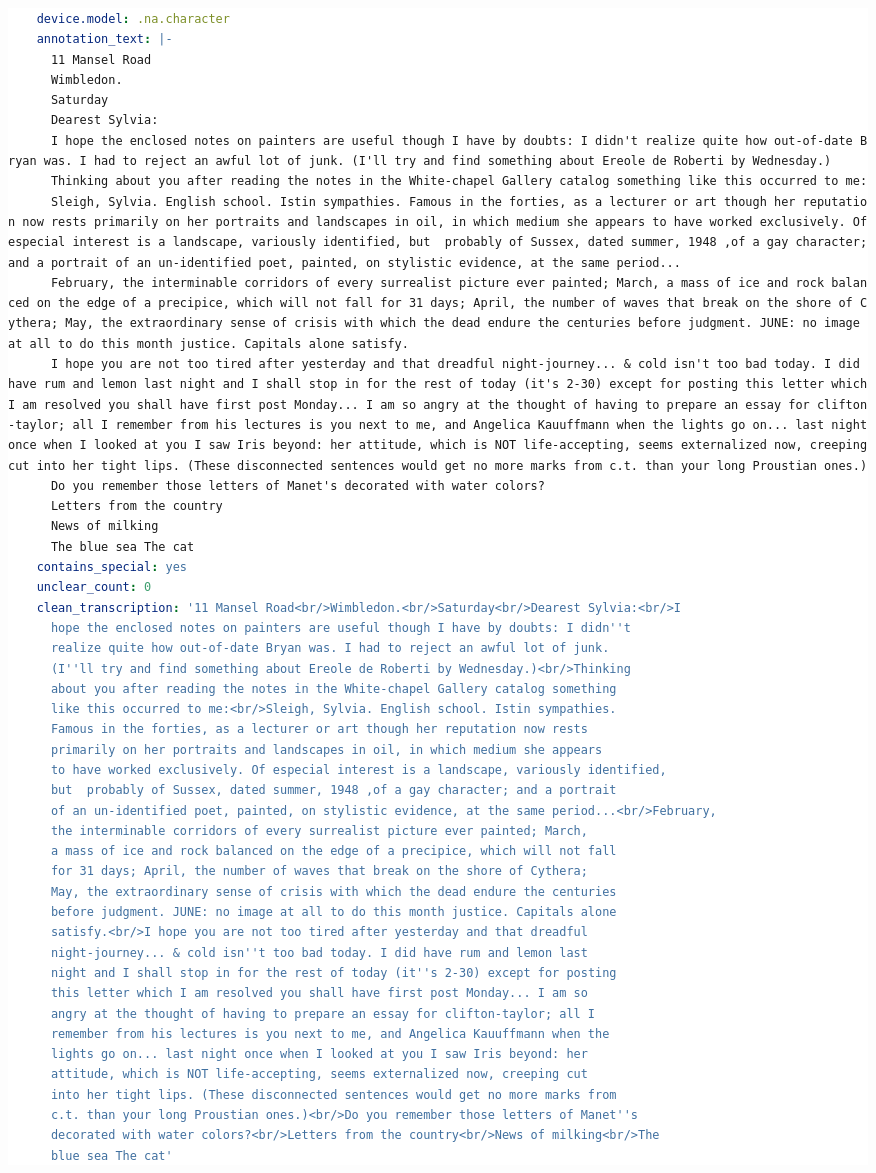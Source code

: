 ```yaml
    device.model: .na.character
    annotation_text: |-
      11 Mansel Road
      Wimbledon.
      Saturday
      Dearest Sylvia:
      I hope the enclosed notes on painters are useful though I have by doubts: I didn't realize quite how out-of-date Bryan was. I had to reject an awful lot of junk. (I'll try and find something about Ereole de Roberti by Wednesday.)
      Thinking about you after reading the notes in the White-chapel Gallery catalog something like this occurred to me:
      Sleigh, Sylvia. English school. Istin sympathies. Famous in the forties, as a lecturer or art though her reputation now rests primarily on her portraits and landscapes in oil, in which medium she appears to have worked exclusively. Of especial interest is a landscape, variously identified, but  probably of Sussex, dated summer, 1948 ,of a gay character; and a portrait of an un-identified poet, painted, on stylistic evidence, at the same period...
      February, the interminable corridors of every surrealist picture ever painted; March, a mass of ice and rock balanced on the edge of a precipice, which will not fall for 31 days; April, the number of waves that break on the shore of Cythera; May, the extraordinary sense of crisis with which the dead endure the centuries before judgment. JUNE: no image at all to do this month justice. Capitals alone satisfy.
      I hope you are not too tired after yesterday and that dreadful night-journey... & cold isn't too bad today. I did have rum and lemon last night and I shall stop in for the rest of today (it's 2-30) except for posting this letter which I am resolved you shall have first post Monday... I am so angry at the thought of having to prepare an essay for clifton-taylor; all I remember from his lectures is you next to me, and Angelica Kauuffmann when the lights go on... last night once when I looked at you I saw Iris beyond: her attitude, which is NOT life-accepting, seems externalized now, creeping cut into her tight lips. (These disconnected sentences would get no more marks from c.t. than your long Proustian ones.)
      Do you remember those letters of Manet's decorated with water colors?
      Letters from the country
      News of milking
      The blue sea The cat
    contains_special: yes
    unclear_count: 0
    clean_transcription: '11 Mansel Road<br/>Wimbledon.<br/>Saturday<br/>Dearest Sylvia:<br/>I
      hope the enclosed notes on painters are useful though I have by doubts: I didn''t
      realize quite how out-of-date Bryan was. I had to reject an awful lot of junk.
      (I''ll try and find something about Ereole de Roberti by Wednesday.)<br/>Thinking
      about you after reading the notes in the White-chapel Gallery catalog something
      like this occurred to me:<br/>Sleigh, Sylvia. English school. Istin sympathies.
      Famous in the forties, as a lecturer or art though her reputation now rests
      primarily on her portraits and landscapes in oil, in which medium she appears
      to have worked exclusively. Of especial interest is a landscape, variously identified,
      but  probably of Sussex, dated summer, 1948 ,of a gay character; and a portrait
      of an un-identified poet, painted, on stylistic evidence, at the same period...<br/>February,
      the interminable corridors of every surrealist picture ever painted; March,
      a mass of ice and rock balanced on the edge of a precipice, which will not fall
      for 31 days; April, the number of waves that break on the shore of Cythera;
      May, the extraordinary sense of crisis with which the dead endure the centuries
      before judgment. JUNE: no image at all to do this month justice. Capitals alone
      satisfy.<br/>I hope you are not too tired after yesterday and that dreadful
      night-journey... & cold isn''t too bad today. I did have rum and lemon last
      night and I shall stop in for the rest of today (it''s 2-30) except for posting
      this letter which I am resolved you shall have first post Monday... I am so
      angry at the thought of having to prepare an essay for clifton-taylor; all I
      remember from his lectures is you next to me, and Angelica Kauuffmann when the
      lights go on... last night once when I looked at you I saw Iris beyond: her
      attitude, which is NOT life-accepting, seems externalized now, creeping cut
      into her tight lips. (These disconnected sentences would get no more marks from
      c.t. than your long Proustian ones.)<br/>Do you remember those letters of Manet''s
      decorated with water colors?<br/>Letters from the country<br/>News of milking<br/>The
      blue sea The cat'
```